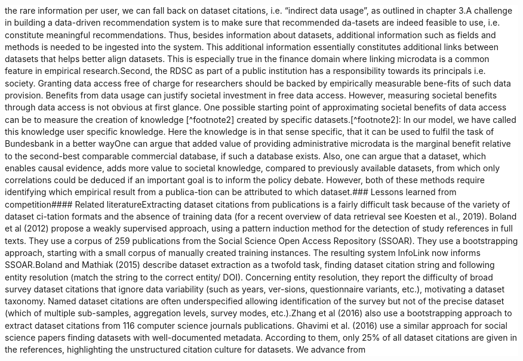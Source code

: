 the rare information per user, we can fall back on dataset citations, i.e. “indirect data usage”, as outlined in chapter 3.A challenge in building a data-driven recommendation system is to make sure that recommended da-tasets are indeed feasible to use, i.e. constitute meaningful recommendations. Thus, besides information about datasets, additional information such as fields and methods is needed to be ingested into the system. This additional information essentially constitutes additional links between datasets that helps better align datasets. This is especially true in the finance domain where linking microdata is a common feature in empirical research.Second, the RDSC as part of a public institution has a responsibility towards its principals i.e. society. Granting data access free of charge for researchers should be backed by empirically measurable bene-fits of such data provision. Benefits from data usage can justify societal investment in free data access. However, measuring societal benefits through data access is not obvious at first glance. One possible starting point of approximating societal benefits of data access can be to measure the creation of knowledge [^footnote2] created by specific datasets.[^footnote2]: In our model, we have called this knowledge user specific knowledge. Here the knowledge is in that sense specific, that it can be used to fulfil the task of Bundesbank in a better wayOne can argue that added value of providing administrative microdata is the marginal benefit relative to the second-best comparable commercial database, if such a database exists. Also, one can argue that a dataset, which enables causal evidence, adds more value to societal knowledge, compared to previously available datasets, from which only correlations could be deduced if an important goal is to inform the policy debate. However, both of these methods require identifying which empirical result from a publica-tion can be attributed to which dataset.### Lessons learned from competition#### Related literatureExtracting dataset citations from publications is a fairly difficult task because of the variety of dataset ci-tation formats and the absence of training data (for a recent overview of data retrieval see Koesten et al., 2019). Boland et al (2012) propose a weakly supervised approach, using a pattern induction method for the detection of study references in full texts. They use a corpus of 259 publications from the Social Science Open Access Repository (SSOAR). They use a bootstrapping approach, starting with a small corpus of manually created training instances. The resulting system InfoLink now informs SSOAR.Boland and Mathiak (2015) describe dataset extraction as a twofold task, finding dataset citation string and following entity resolution (match the string to the correct entity/ DOI). Concerning entity resolution, they report the difficulty of broad survey dataset citations that ignore data variability (such as years, ver-sions, questionnaire variants, etc.), motivating a dataset taxonomy. Named dataset citations are often underspecified allowing identification of the survey but not of the precise dataset (which of multiple sub-samples, aggregation levels, survey modes, etc.).Zhang et al (2016) also use a bootstrapping approach to extract dataset citations from 116 computer science journals publications. Ghavimi et al. (2016) use a similar approach for social science papers finding datasets with well-documented metadata. According to them, only 25% of all dataset citations are given in the references, highlighting the unstructured citation culture for datasets. We advance from